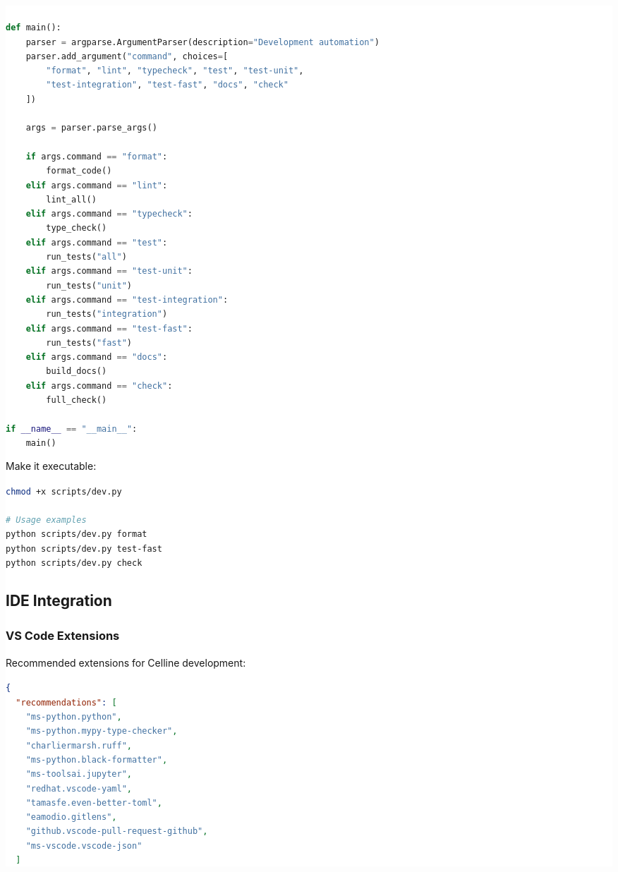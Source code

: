 ```python

def main():
    parser = argparse.ArgumentParser(description="Development automation")
    parser.add_argument("command", choices=[
        "format", "lint", "typecheck", "test", "test-unit", 
        "test-integration", "test-fast", "docs", "check"
    ])
    
    args = parser.parse_args()
    
    if args.command == "format":
        format_code()
    elif args.command == "lint":
        lint_all()
    elif args.command == "typecheck":
        type_check()
    elif args.command == "test":
        run_tests("all")
    elif args.command == "test-unit":
        run_tests("unit")
    elif args.command == "test-integration":
        run_tests("integration")
    elif args.command == "test-fast":
        run_tests("fast")
    elif args.command == "docs":
        build_docs()
    elif args.command == "check":
        full_check()

if __name__ == "__main__":
    main()
```

Make it executable:

```bash
chmod +x scripts/dev.py

# Usage examples
python scripts/dev.py format
python scripts/dev.py test-fast
python scripts/dev.py check
```

## IDE Integration

### VS Code Extensions

Recommended extensions for Celline development:

```json
{
  "recommendations": [
    "ms-python.python",
    "ms-python.mypy-type-checker",
    "charliermarsh.ruff",
    "ms-python.black-formatter",
    "ms-toolsai.jupyter",
    "redhat.vscode-yaml",
    "tamasfe.even-better-toml",
    "eamodio.gitlens",
    "github.vscode-pull-request-github",
    "ms-vscode.vscode-json"
  ]
```
